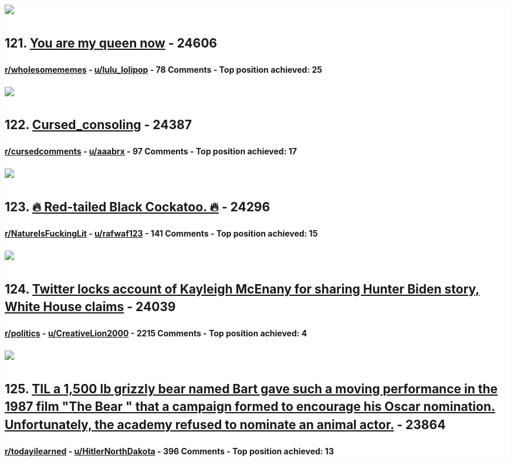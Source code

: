 <a href="https://i.imgur.com/Kol1ifM.jpg"><img src="https://b.thumbs.redditmedia.com/Uzvfkz7qhKDq39OazqkJcAOJ85bLGsupyeT3SyjEMeo.jpg"></img></a>

## 121. [You are my queen now](http://reddit.com/r/wholesomememes/comments/jb7juc/you_are_my_queen_now/) - 24606
#### [r/wholesomememes](http://reddit.com/r/wholesomememes) - [u/lulu_lolipop](http://reddit.com/u/lulu_lolipop) - 78 Comments - Top position achieved: 25

<a href="https://i.redd.it/wzfht3pu24t51.jpg"><img src="https://b.thumbs.redditmedia.com/MlnA1o3oGOLlYjhiv1Blssh_9PjeV6LEVFt0MGD18dU.jpg"></img></a>

## 122. [Cursed_consoling](http://reddit.com/r/cursedcomments/comments/jbcrip/cursed_consoling/) - 24387
#### [r/cursedcomments](http://reddit.com/r/cursedcomments) - [u/aaabrx](http://reddit.com/u/aaabrx) - 97 Comments - Top position achieved: 17

<a href="https://i.redd.it/oiojyr9qg5t51.png"><img src="https://b.thumbs.redditmedia.com/BT160Hl8-otqfGIA44NSK3QN9BKQAoCwI4rtpROL-RM.jpg"></img></a>

## 123. [🔥 Red-tailed Black Cockatoo. 🔥](http://reddit.com/r/NatureIsFuckingLit/comments/jat5bc/redtailed_black_cockatoo/) - 24296
#### [r/NatureIsFuckingLit](http://reddit.com/r/NatureIsFuckingLit) - [u/rafwaf123](http://reddit.com/u/rafwaf123) - 141 Comments - Top position achieved: 15

<a href="https://i.redd.it/j4y0b5tnfls31.png"><img src="https://b.thumbs.redditmedia.com/uWk-kYA01dHyElDkB2HgtIoYADXxI7pjew6EdLUEh_w.jpg"></img></a>

## 124. [Twitter locks account of Kayleigh McEnany for sharing Hunter Biden story, White House claims](http://reddit.com/r/politics/comments/jbbt9z/twitter_locks_account_of_kayleigh_mcenany_for/) - 24039
#### [r/politics](http://reddit.com/r/politics) - [u/CreativeLion2000](http://reddit.com/u/CreativeLion2000) - 2215 Comments - Top position achieved: 4

<a href="https://www.independent.co.uk/news/world/americas/us-election-2020/twitter-blocks-hunter-biden-kayleigh-mcenany-white-house-b1041413.html"><img src="https://b.thumbs.redditmedia.com/L5RpYVLQw_ZJcaRzSKXH0Ftt454z1NssuYxGQLH9kGQ.jpg"></img></a>

## 125. [TIL a 1,500 lb grizzly bear named Bart gave such a moving performance in the 1987 film "The Bear " that a campaign formed to encourage his Oscar nomination. Unfortunately, the academy refused to nominate an animal actor.](http://reddit.com/r/todayilearned/comments/jazid2/til_a_1500_lb_grizzly_bear_named_bart_gave_such_a/) - 23864
#### [r/todayilearned](http://reddit.com/r/todayilearned) - [u/HitlerNorthDakota](http://reddit.com/u/HitlerNorthDakota) - 396 Comments - Top position achieved: 13

